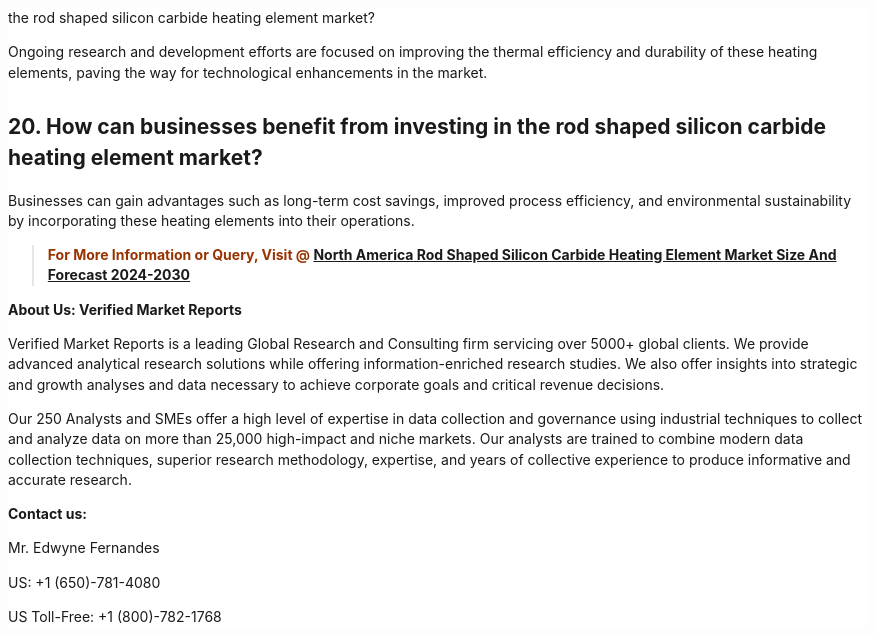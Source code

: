 the rod shaped silicon carbide heating element market?</div><div></h2><p>Ongoing research and development efforts are focused on improving the thermal efficiency and durability of these heating elements, paving the way for technological enhancements in the market.</p><h2>20. How can businesses benefit from investing in the rod shaped silicon carbide heating element market?</div><div></h2><p>Businesses can gain advantages such as long-term cost savings, improved process efficiency, and environmental sustainability by incorporating these heating elements into their operations.</p></body></html></p><blockquote><p><span style="color: #993300;"><strong>For More Information or Query, Visit @ <a href="https://www.verifiedmarketreports.com/product/rod-shaped-silicon-carbide-heating-element-market/">North America Rod Shaped Silicon Carbide Heating Element Market Size And Forecast 2024-2030</a></strong></span></p></blockquote><p><strong>About Us: Verified Market Reports</strong></p><p>Verified Market Reports is a leading Global Research and Consulting firm servicing over 5000+ global clients. We provide advanced analytical research solutions while offering information-enriched research studies. We also offer insights into strategic and growth analyses and data necessary to achieve corporate goals and critical revenue decisions.</p><p>Our 250 Analysts and SMEs offer a high level of expertise in data collection and governance using industrial techniques to collect and analyze data on more than 25,000 high-impact and niche markets. Our analysts are trained to combine modern data collection techniques, superior research methodology, expertise, and years of collective experience to produce informative and accurate research.</p><p><strong>Contact us:</strong></p><p>Mr. Edwyne Fernandes</p><p>US: +1 (650)-781-4080</p><p>US Toll-Free: +1 (800)-782-1768</p>
